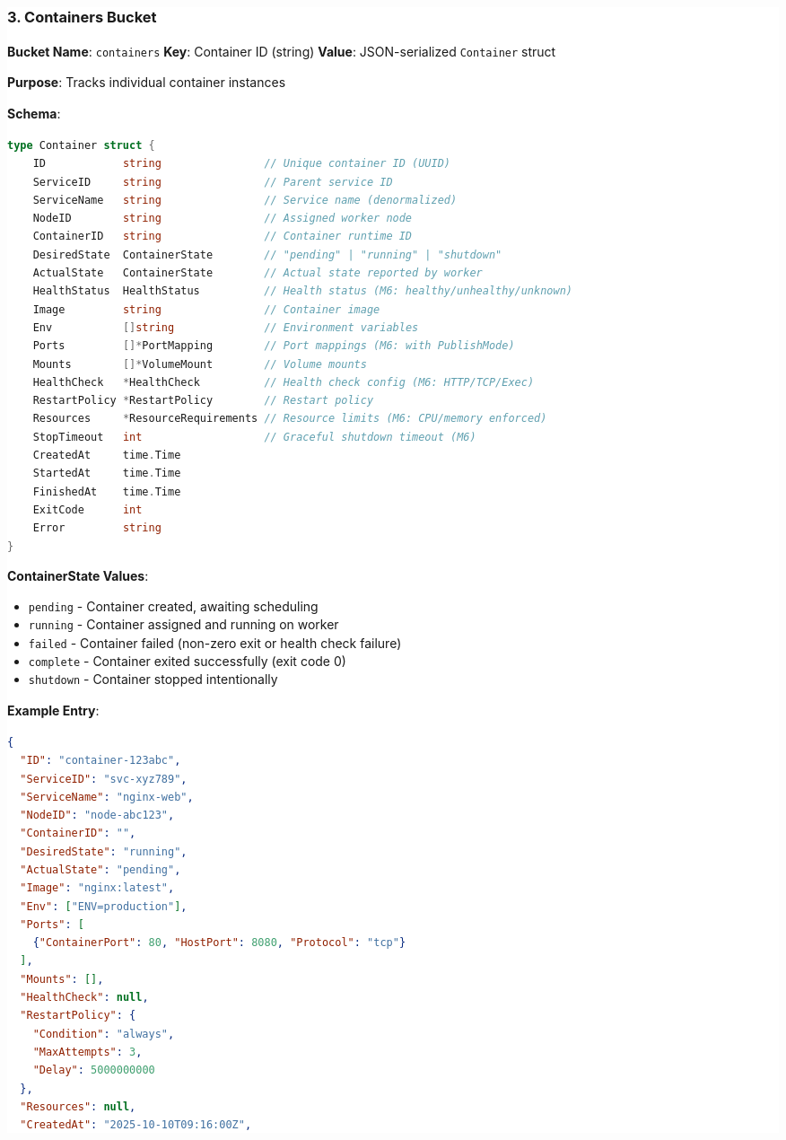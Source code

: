 ### 3. Containers Bucket

**Bucket Name**: `containers`
**Key**: Container ID (string)
**Value**: JSON-serialized `Container` struct

**Purpose**: Tracks individual container instances

**Schema**:
```go
type Container struct {
    ID            string                // Unique container ID (UUID)
    ServiceID     string                // Parent service ID
    ServiceName   string                // Service name (denormalized)
    NodeID        string                // Assigned worker node
    ContainerID   string                // Container runtime ID
    DesiredState  ContainerState        // "pending" | "running" | "shutdown"
    ActualState   ContainerState        // Actual state reported by worker
    HealthStatus  HealthStatus          // Health status (M6: healthy/unhealthy/unknown)
    Image         string                // Container image
    Env           []string              // Environment variables
    Ports         []*PortMapping        // Port mappings (M6: with PublishMode)
    Mounts        []*VolumeMount        // Volume mounts
    HealthCheck   *HealthCheck          // Health check config (M6: HTTP/TCP/Exec)
    RestartPolicy *RestartPolicy        // Restart policy
    Resources     *ResourceRequirements // Resource limits (M6: CPU/memory enforced)
    StopTimeout   int                   // Graceful shutdown timeout (M6)
    CreatedAt     time.Time
    StartedAt     time.Time
    FinishedAt    time.Time
    ExitCode      int
    Error         string
}
```

**ContainerState Values**:
- `pending` - Container created, awaiting scheduling
- `running` - Container assigned and running on worker
- `failed` - Container failed (non-zero exit or health check failure)
- `complete` - Container exited successfully (exit code 0)
- `shutdown` - Container stopped intentionally

**Example Entry**:
```json
{
  "ID": "container-123abc",
  "ServiceID": "svc-xyz789",
  "ServiceName": "nginx-web",
  "NodeID": "node-abc123",
  "ContainerID": "",
  "DesiredState": "running",
  "ActualState": "pending",
  "Image": "nginx:latest",
  "Env": ["ENV=production"],
  "Ports": [
    {"ContainerPort": 80, "HostPort": 8080, "Protocol": "tcp"}
  ],
  "Mounts": [],
  "HealthCheck": null,
  "RestartPolicy": {
    "Condition": "always",
    "MaxAttempts": 3,
    "Delay": 5000000000
  },
  "Resources": null,
  "CreatedAt": "2025-10-10T09:16:00Z",
```
